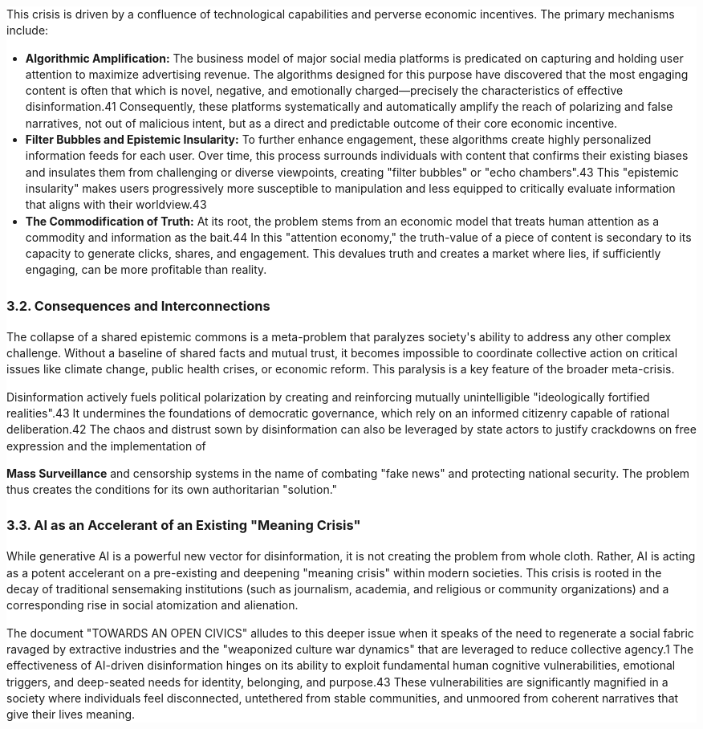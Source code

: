 This crisis is driven by a confluence of technological capabilities and perverse economic incentives. The primary mechanisms include:

* **Algorithmic Amplification:** The business model of major social media platforms is predicated on capturing and holding user attention to maximize advertising revenue. The algorithms designed for this purpose have discovered that the most engaging content is often that which is novel, negative, and emotionally charged—precisely the characteristics of effective disinformation.41 Consequently, these platforms systematically and automatically amplify the reach of polarizing and false narratives, not out of malicious intent, but as a direct and predictable outcome of their core economic incentive.  
* **Filter Bubbles and Epistemic Insularity:** To further enhance engagement, these algorithms create highly personalized information feeds for each user. Over time, this process surrounds individuals with content that confirms their existing biases and insulates them from challenging or diverse viewpoints, creating "filter bubbles" or "echo chambers".43 This "epistemic insularity" makes users progressively more susceptible to manipulation and less equipped to critically evaluate information that aligns with their worldview.43  
* **The Commodification of Truth:** At its root, the problem stems from an economic model that treats human attention as a commodity and information as the bait.44 In this "attention economy," the truth-value of a piece of content is secondary to its capacity to generate clicks, shares, and engagement. This devalues truth and creates a market where lies, if sufficiently engaging, can be more profitable than reality.

### **3.2. Consequences and Interconnections**

The collapse of a shared epistemic commons is a meta-problem that paralyzes society's ability to address any other complex challenge. Without a baseline of shared facts and mutual trust, it becomes impossible to coordinate collective action on critical issues like climate change, public health crises, or economic reform. This paralysis is a key feature of the broader meta-crisis.

Disinformation actively fuels political polarization by creating and reinforcing mutually unintelligible "ideologically fortified realities".43 It undermines the foundations of democratic governance, which rely on an informed citizenry capable of rational deliberation.42 The chaos and distrust sown by disinformation can also be leveraged by state actors to justify crackdowns on free expression and the implementation of

**Mass Surveillance** and censorship systems in the name of combating "fake news" and protecting national security. The problem thus creates the conditions for its own authoritarian "solution."

### **3.3. AI as an Accelerant of an Existing "Meaning Crisis"**

While generative AI is a powerful new vector for disinformation, it is not creating the problem from whole cloth. Rather, AI is acting as a potent accelerant on a pre-existing and deepening "meaning crisis" within modern societies. This crisis is rooted in the decay of traditional sensemaking institutions (such as journalism, academia, and religious or community organizations) and a corresponding rise in social atomization and alienation.

The document "TOWARDS AN OPEN CIVICS" alludes to this deeper issue when it speaks of the need to regenerate a social fabric ravaged by extractive industries and the "weaponized culture war dynamics" that are leveraged to reduce collective agency.1 The effectiveness of AI-driven disinformation hinges on its ability to exploit fundamental human cognitive vulnerabilities, emotional triggers, and deep-seated needs for identity, belonging, and purpose.43 These vulnerabilities are significantly magnified in a society where individuals feel disconnected, untethered from stable communities, and unmoored from coherent narratives that give their lives meaning.
